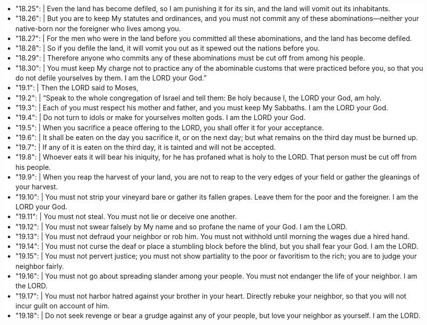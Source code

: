   - "18.25": |
      Even the land has become defiled, so I am punishing it for its sin, and the land will vomit out its inhabitants.
  - "18.26": |
      But you are to keep My statutes and ordinances, and you must not commit any of these abominations—neither your native-born nor the foreigner who lives among you.
  - "18.27": |
      For the men who were in the land before you committed all these abominations, and the land has become defiled.
  - "18.28": |
      So if you defile the land, it will vomit you out as it spewed out the nations before you.
  - "18.29": |
      Therefore anyone who commits any of these abominations must be cut off from among his people.
  - "18.30": |
      You must keep My charge not to practice any of the abominable customs that were practiced before you, so that you do not defile yourselves by them. I am the LORD your God.”
  - "19.1": |
      Then the LORD said to Moses,
  - "19.2": |
      “Speak to the whole congregation of Israel and tell them: Be holy because I, the LORD your God, am holy.
  - "19.3": |
      Each of you must respect his mother and father, and you must keep My Sabbaths. I am the LORD your God.
  - "19.4": |
      Do not turn to idols or make for yourselves molten gods. I am the LORD your God.
  - "19.5": |
      When you sacrifice a peace offering to the LORD, you shall offer it for your acceptance.
  - "19.6": |
      It shall be eaten on the day you sacrifice it, or on the next day; but what remains on the third day must be burned up.
  - "19.7": |
      If any of it is eaten on the third day, it is tainted and will not be accepted.
  - "19.8": |
      Whoever eats it will bear his iniquity, for he has profaned what is holy to the LORD. That person must be cut off from his people.
  - "19.9": |
      When you reap the harvest of your land, you are not to reap to the very edges of your field or gather the gleanings of your harvest.
  - "19.10": |
      You must not strip your vineyard bare or gather its fallen grapes. Leave them for the poor and the foreigner. I am the LORD your God.
  - "19.11": |
      You must not steal. You must not lie or deceive one another.
  - "19.12": |
      You must not swear falsely by My name and so profane the name of your God. I am the LORD.
  - "19.13": |
      You must not defraud your neighbor or rob him. You must not withhold until morning the wages due a hired hand.
  - "19.14": |
      You must not curse the deaf or place a stumbling block before the blind, but you shall fear your God. I am the LORD.
  - "19.15": |
      You must not pervert justice; you must not show partiality to the poor or favoritism to the rich; you are to judge your neighbor fairly.
  - "19.16": |
      You must not go about spreading slander among your people. You must not endanger the life of your neighbor. I am the LORD.
  - "19.17": |
      You must not harbor hatred against your brother in your heart. Directly rebuke your neighbor, so that you will not incur guilt on account of him.
  - "19.18": |
      Do not seek revenge or bear a grudge against any of your people, but love your neighbor as yourself. I am the LORD.